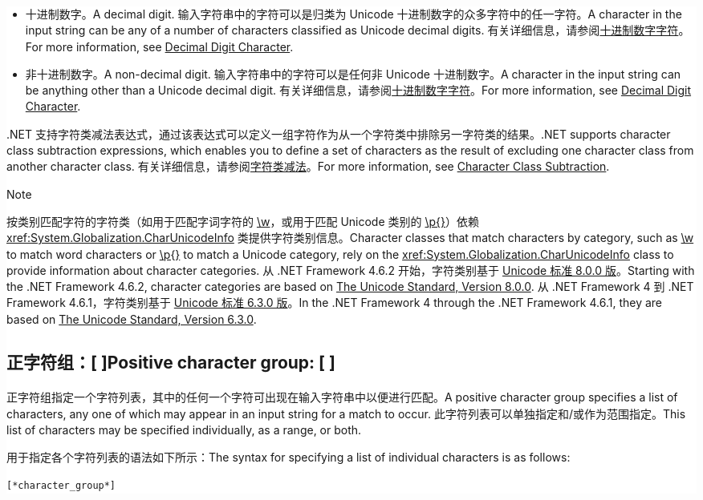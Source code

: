 - <span data-ttu-id="efe56-133">十进制数字。</span><span class="sxs-lookup"><span data-stu-id="efe56-133">A decimal digit.</span></span> <span data-ttu-id="efe56-134">输入字符串中的字符可以是归类为 Unicode 十进制数字的众多字符中的任一字符。</span><span class="sxs-lookup"><span data-stu-id="efe56-134">A character in the input string can be any of a number of characters classified as Unicode decimal digits.</span></span> <span data-ttu-id="efe56-135">有关详细信息，请参阅[十进制数字字符](#DigitCharacter)。</span><span class="sxs-lookup"><span data-stu-id="efe56-135">For more information, see [Decimal Digit Character](#DigitCharacter).</span></span>  
  
- <span data-ttu-id="efe56-136">非十进制数字。</span><span class="sxs-lookup"><span data-stu-id="efe56-136">A non-decimal digit.</span></span> <span data-ttu-id="efe56-137">输入字符串中的字符可以是任何非 Unicode 十进制数字。</span><span class="sxs-lookup"><span data-stu-id="efe56-137">A character in the input string can be anything other than a Unicode decimal digit.</span></span> <span data-ttu-id="efe56-138">有关详细信息，请参阅[十进制数字字符](#NonDigitCharacter)。</span><span class="sxs-lookup"><span data-stu-id="efe56-138">For more information, see [Decimal Digit Character](#NonDigitCharacter).</span></span>  
  
 <span data-ttu-id="efe56-139">.NET 支持字符类减法表达式，通过该表达式可以定义一组字符作为从一个字符类中排除另一字符类的结果。</span><span class="sxs-lookup"><span data-stu-id="efe56-139">.NET supports character class subtraction expressions, which enables you to define a set of characters as the result of excluding one character class from another character class.</span></span> <span data-ttu-id="efe56-140">有关详细信息，请参阅[字符类减法](#CharacterClassSubtraction)。</span><span class="sxs-lookup"><span data-stu-id="efe56-140">For more information, see [Character Class Subtraction](#CharacterClassSubtraction).</span></span>  
  
> [!NOTE]
> <span data-ttu-id="efe56-141">按类别匹配字符的字符类（如用于匹配字词字符的 [\w](#WordCharacter)，或用于匹配 Unicode 类别的 [\p{}](#CategoryOrBlock)）依赖 <xref:System.Globalization.CharUnicodeInfo> 类提供字符类别信息。</span><span class="sxs-lookup"><span data-stu-id="efe56-141">Character classes that match characters by category, such as [\w](#WordCharacter) to match word characters or [\p{}](#CategoryOrBlock) to match a Unicode category, rely on the <xref:System.Globalization.CharUnicodeInfo> class to provide information about character categories.</span></span>  <span data-ttu-id="efe56-142">从 .NET Framework 4.6.2 开始，字符类别基于 [Unicode 标准 8.0.0 版](https://www.unicode.org/versions/Unicode8.0.0/)。</span><span class="sxs-lookup"><span data-stu-id="efe56-142">Starting with the .NET Framework 4.6.2, character categories are based on [The Unicode Standard, Version 8.0.0](https://www.unicode.org/versions/Unicode8.0.0/).</span></span> <span data-ttu-id="efe56-143">从 .NET Framework 4 到 .NET Framework 4.6.1，字符类别基于 [Unicode 标准 6.3.0 版](https://www.unicode.org/versions/Unicode6.3.0/)。</span><span class="sxs-lookup"><span data-stu-id="efe56-143">In the .NET Framework 4 through the .NET Framework 4.6.1, they are based on [The Unicode Standard, Version 6.3.0](https://www.unicode.org/versions/Unicode6.3.0/).</span></span>  
  
<a name="PositiveGroup"></a>   
## <a name="positive-character-group--"></a><span data-ttu-id="efe56-144">正字符组：[ ]</span><span class="sxs-lookup"><span data-stu-id="efe56-144">Positive character group: [ ]</span></span>  
 <span data-ttu-id="efe56-145">正字符组指定一个字符列表，其中的任何一个字符可出现在输入字符串中以便进行匹配。</span><span class="sxs-lookup"><span data-stu-id="efe56-145">A positive character group specifies a list of characters, any one of which may appear in an input string for a match to occur.</span></span> <span data-ttu-id="efe56-146">此字符列表可以单独指定和/或作为范围指定。</span><span class="sxs-lookup"><span data-stu-id="efe56-146">This list of characters may be specified individually, as a range, or both.</span></span>  
  
 <span data-ttu-id="efe56-147">用于指定各个字符列表的语法如下所示：</span><span class="sxs-lookup"><span data-stu-id="efe56-147">The syntax for specifying a list of individual characters is as follows:</span></span>  

```  
[*character_group*]  
```
